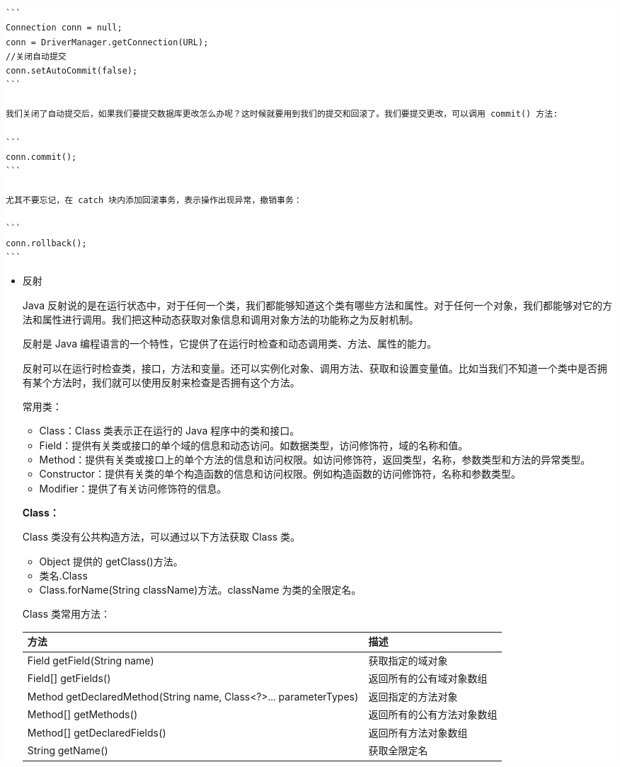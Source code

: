     ```
    Connection conn = null;
    conn = DriverManager.getConnection(URL);
    //关闭自动提交
    conn.setAutoCommit(false);
    ```

    我们关闭了自动提交后，如果我们要提交数据库更改怎么办呢？这时候就要用到我们的提交和回滚了。我们要提交更改，可以调用 commit() 方法:

    ```
    conn.commit();
    ```

    尤其不要忘记，在 catch 块内添加回滚事务，表示操作出现异常，撤销事务：

    ```
    conn.rollback();
    ```

  - 反射

    Java 反射说的是在运行状态中，对于任何一个类，我们都能够知道这个类有哪些方法和属性。对于任何一个对象，我们都能够对它的方法和属性进行调用。我们把这种动态获取对象信息和调用对象方法的功能称之为反射机制。

    反射是 Java 编程语言的一个特性，它提供了在运行时检查和动态调用类、方法、属性的能力。

    反射可以在运行时检查类，接口，方法和变量。还可以实例化对象、调用方法、获取和设置变量值。比如当我们不知道一个类中是否拥有某个方法时，我们就可以使用反射来检查是否拥有这个方法。

    常用类：

    - Class：Class 类表示正在运行的 Java 程序中的类和接口。
    - Field：提供有关类或接口的单个域的信息和动态访问。如数据类型，访问修饰符，域的名称和值。
    - Method：提供有关类或接口上的单个方法的信息和访问权限。如访问修饰符，返回类型，名称，参数类型和方法的异常类型。
    - Constructor：提供有关类的单个构造函数的信息和访问权限。例如构造函数的访问修饰符，名称和参数类型。
    - Modifier：提供了有关访问修饰符的信息。

    **Class：**

    Class 类没有公共构造方法，可以通过以下方法获取 Class 类。

    - Object 提供的 getClass()方法。
    - 类名.Class
    - Class.forName(String className)方法。className 为类的全限定名。

    Class 类常用方法：

    | 方法                                                         | 描述                       |
    | ------------------------------------------------------------ | -------------------------- |
    | Field getField(String name)                                  | 获取指定的域对象           |
    | Field[] getFields()                                          | 返回所有的公有域对象数组   |
    | Method getDeclaredMethod(String name, Class<?>... parameterTypes) | 返回指定的方法对象         |
    | Method[] getMethods()                                        | 返回所有的公有方法对象数组 |
    | Method[] getDeclaredFields()                                 | 返回所有方法对象数组       |
    | String getName()                                             | 获取全限定名               |
